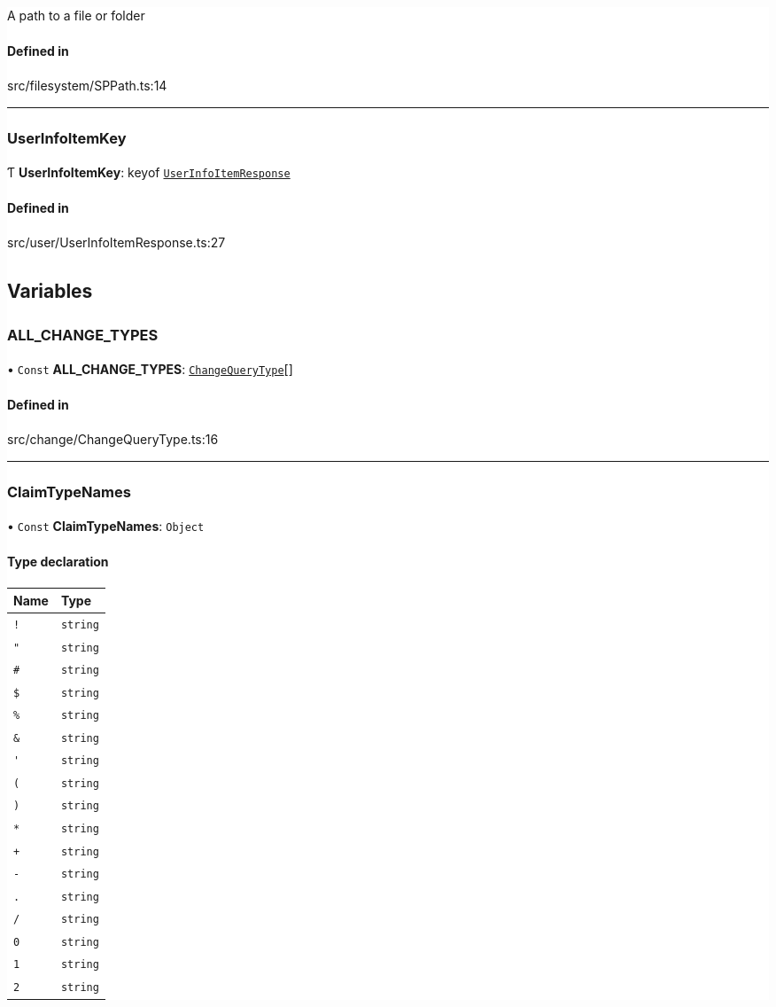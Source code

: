 A path to a file or folder

#### Defined in

src/filesystem/SPPath.ts:14

___

### UserInfoItemKey

Ƭ **UserInfoItemKey**: keyof [`UserInfoItemResponse`](interfaces/UserInfoItemResponse.md)

#### Defined in

src/user/UserInfoItemResponse.ts:27

## Variables

### ALL\_CHANGE\_TYPES

• `Const` **ALL\_CHANGE\_TYPES**: [`ChangeQueryType`](enums/ChangeQueryType.md)[]

#### Defined in

src/change/ChangeQueryType.ts:16

___

### ClaimTypeNames

• `Const` **ClaimTypeNames**: `Object`

#### Type declaration

| Name | Type |
| :------ | :------ |
| `!` | `string` |
| `"` | `string` |
| `#` | `string` |
| `$` | `string` |
| `%` | `string` |
| `&` | `string` |
| `'` | `string` |
| `(` | `string` |
| `)` | `string` |
| `*` | `string` |
| `+` | `string` |
| `-` | `string` |
| `.` | `string` |
| `/` | `string` |
| `0` | `string` |
| `1` | `string` |
| `2` | `string` |